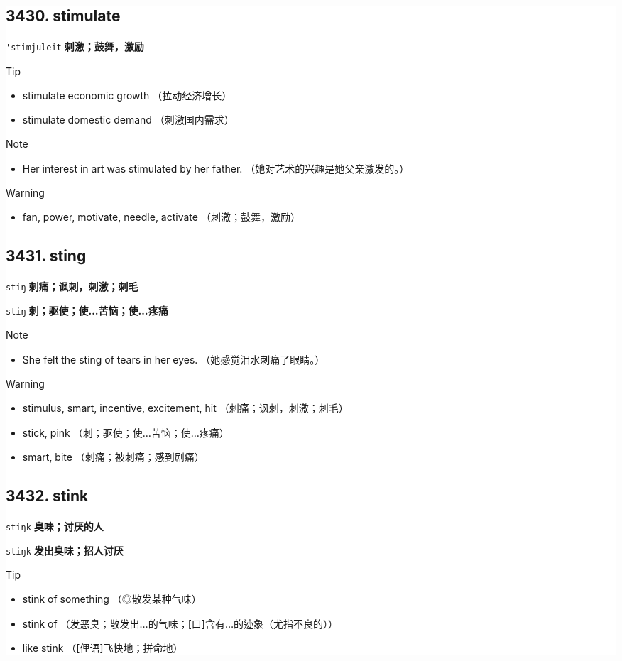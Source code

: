## 3430. stimulate

`'stimjuleit`  **刺激；鼓舞，激励**

> [!TIP]
>
> - stimulate economic growth （拉动经济增长）
>
> - stimulate domestic demand （刺激国内需求）
>

> [!NOTE]
>
> - Her interest in art was stimulated by her father. （她对艺术的兴趣是她父亲激发的。）
>

> [!WARNING]
>
> - fan, power, motivate, needle, activate （刺激；鼓舞，激励）
>

## 3431. sting

`stiŋ`  **刺痛；讽刺，刺激；刺毛**

`stiŋ`  **刺；驱使；使…苦恼；使…疼痛**

> [!NOTE]
>
> - She felt the sting of tears in her eyes. （她感觉泪水刺痛了眼睛。）
>

> [!WARNING]
>
> - stimulus, smart, incentive, excitement, hit （刺痛；讽刺，刺激；刺毛）
>
> - stick, pink （刺；驱使；使…苦恼；使…疼痛）
>
> - smart, bite （刺痛；被刺痛；感到剧痛）
>

## 3432. stink

`stiŋk`  **臭味；讨厌的人**

`stiŋk`  **发出臭味；招人讨厌**

> [!TIP]
>
> - stink of something （◎散发某种气味）
>
> - stink of （发恶臭；散发出…的气味；[口]含有…的迹象（尤指不良的））
>
> - like stink （[俚语]飞快地；拼命地）
>
